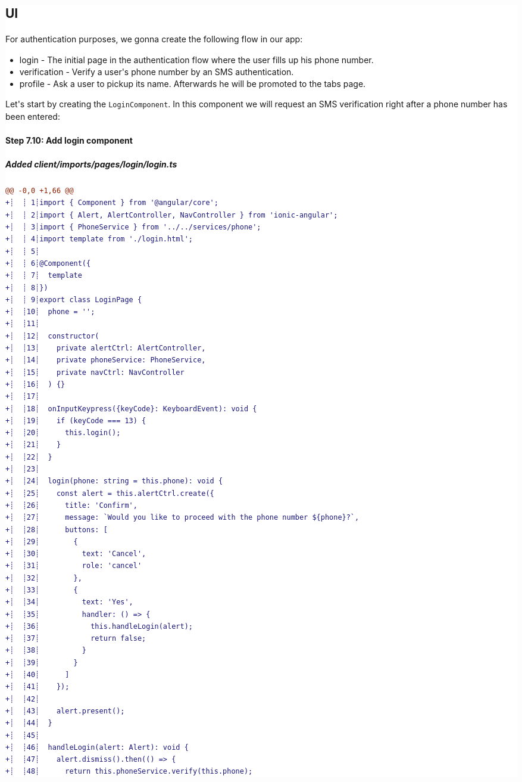 ## UI

For authentication purposes, we gonna create the following flow in our app:

- login - The initial page in the authentication flow where the user fills up his phone number.
- verification - Verify a user's phone number by an SMS authentication.
- profile - Ask a user to pickup its name. Afterwards he will be promoted to the tabs page.

Let's start by creating the `LoginComponent`. In this component we will request an SMS verification right after a phone number has been entered:

[{]: <helper> (diff_step 7.10)
#### Step 7.10: Add login component

##### Added client/imports/pages/login/login.ts
```diff
@@ -0,0 +1,66 @@
+┊  ┊ 1┊import { Component } from '@angular/core';
+┊  ┊ 2┊import { Alert, AlertController, NavController } from 'ionic-angular';
+┊  ┊ 3┊import { PhoneService } from '../../services/phone';
+┊  ┊ 4┊import template from './login.html';
+┊  ┊ 5┊
+┊  ┊ 6┊@Component({
+┊  ┊ 7┊  template
+┊  ┊ 8┊})
+┊  ┊ 9┊export class LoginPage {
+┊  ┊10┊  phone = '';
+┊  ┊11┊
+┊  ┊12┊  constructor(
+┊  ┊13┊    private alertCtrl: AlertController,
+┊  ┊14┊    private phoneService: PhoneService,
+┊  ┊15┊    private navCtrl: NavController
+┊  ┊16┊  ) {}
+┊  ┊17┊
+┊  ┊18┊  onInputKeypress({keyCode}: KeyboardEvent): void {
+┊  ┊19┊    if (keyCode === 13) {
+┊  ┊20┊      this.login();
+┊  ┊21┊    }
+┊  ┊22┊  }
+┊  ┊23┊
+┊  ┊24┊  login(phone: string = this.phone): void {
+┊  ┊25┊    const alert = this.alertCtrl.create({
+┊  ┊26┊      title: 'Confirm',
+┊  ┊27┊      message: `Would you like to proceed with the phone number ${phone}?`,
+┊  ┊28┊      buttons: [
+┊  ┊29┊        {
+┊  ┊30┊          text: 'Cancel',
+┊  ┊31┊          role: 'cancel'
+┊  ┊32┊        },
+┊  ┊33┊        {
+┊  ┊34┊          text: 'Yes',
+┊  ┊35┊          handler: () => {
+┊  ┊36┊            this.handleLogin(alert);
+┊  ┊37┊            return false;
+┊  ┊38┊          }
+┊  ┊39┊        }
+┊  ┊40┊      ]
+┊  ┊41┊    });
+┊  ┊42┊
+┊  ┊43┊    alert.present();
+┊  ┊44┊  }
+┊  ┊45┊
+┊  ┊46┊  handleLogin(alert: Alert): void {
+┊  ┊47┊    alert.dismiss().then(() => {
+┊  ┊48┊      return this.phoneService.verify(this.phone);
```

[{]: <region> (header)
[}]: #
[{]: <region> (body)
[{]: <helper> (diff_step 7.2)
[}]: #
[{]: <helper> (diff_step 7.3)
[}]: #
[{]: <helper> (diff_step 7.4)
[}]: #
[{]: <helper> (diff_step 7.6)
[}]: #
[{]: <helper> (diff_step 7.7)
[}]: #
[{]: <helper> (diff_step 7.8)
[}]: #
[{]: <helper> (diff_step 7.9)
[}]: #
[}]: #
[{]: <helper> (diff_step 7.11)
[}]: #
[{]: <helper> (diff_step 7.12)
[}]: #
[{]: <helper> (diff_step 7.13)
[}]: #
[{]: <helper> (diff_step 7.14)
[}]: #
[{]: <helper> (diff_step 7.15)
[}]: #
[{]: <helper> (diff_step 7.16)
[}]: #
[{]: <helper> (diff_step 7.17)
[}]: #
[{]: <helper> (diff_step 7.18)
[}]: #
[{]: <helper> (diff_step 7.19)
[}]: #
[{]: <helper> (diff_step 7.20)
[}]: #
[{]: <helper> (diff_step 7.22)
[}]: #
[{]: <helper> (diff_step 7.23)
[}]: #
[{]: <helper> (diff_step 7.24)
[}]: #
[{]: <helper> (diff_step 7.25)
[}]: #
[{]: <helper> (diff_step 7.26)
[}]: #
[{]: <helper> (diff_step 7.27)
[}]: #
[{]: <helper> (diff_step 7.28)
[}]: #
[{]: <helper> (diff_step 7.29)
[}]: #
[{]: <helper> (diff_step 7.30)
[}]: #
[{]: <helper> (diff_step 7.31)
[}]: #
[{]: <helper> (diff_step 7.32)
[}]: #
[{]: <helper> (diff_step 7.33)
[}]: #
[{]: <helper> (diff_step 7.34)
[}]: #
[{]: <helper> (diff_step 7.35)
[}]: #
[{]: <helper> (diff_step 7.36)
[}]: #
[{]: <helper> (diff_step 7.37)
[}]: #
[}]: #
[{]: <region> (footer)
[{]: <helper> (nav_step)
[}]: #
[}]: #